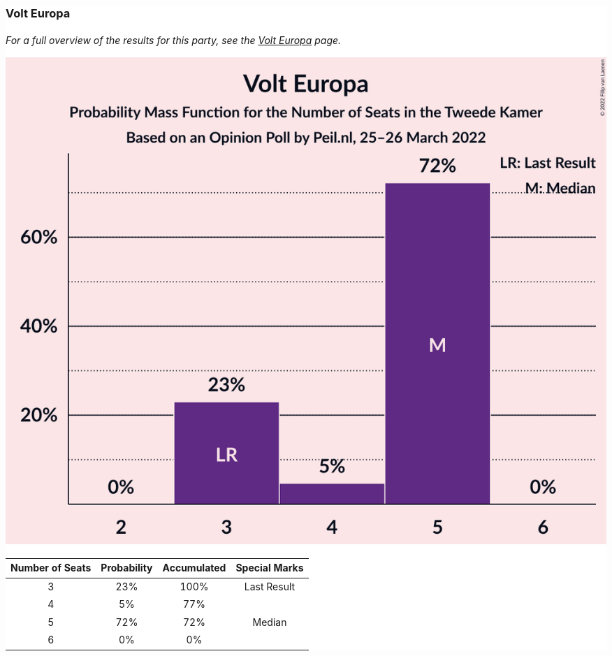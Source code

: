 ### Volt Europa

*For a full overview of the results for this party, see the [Volt Europa](party-volteuropa.html) page.*

![Graph with seats probability mass function not yet produced](2022-03-26-Peilnl-seats-pmf-volteuropa.png "Seats Probability Mass Function")

| Number of Seats | Probability | Accumulated | Special Marks |
|:---------------:|:-----------:|:-----------:|:-------------:|
| 3 | 23% | 100% | Last Result |
| 4 | 5% | 77% |  |
| 5 | 72% | 72% | Median |
| 6 | 0% | 0% |  |
